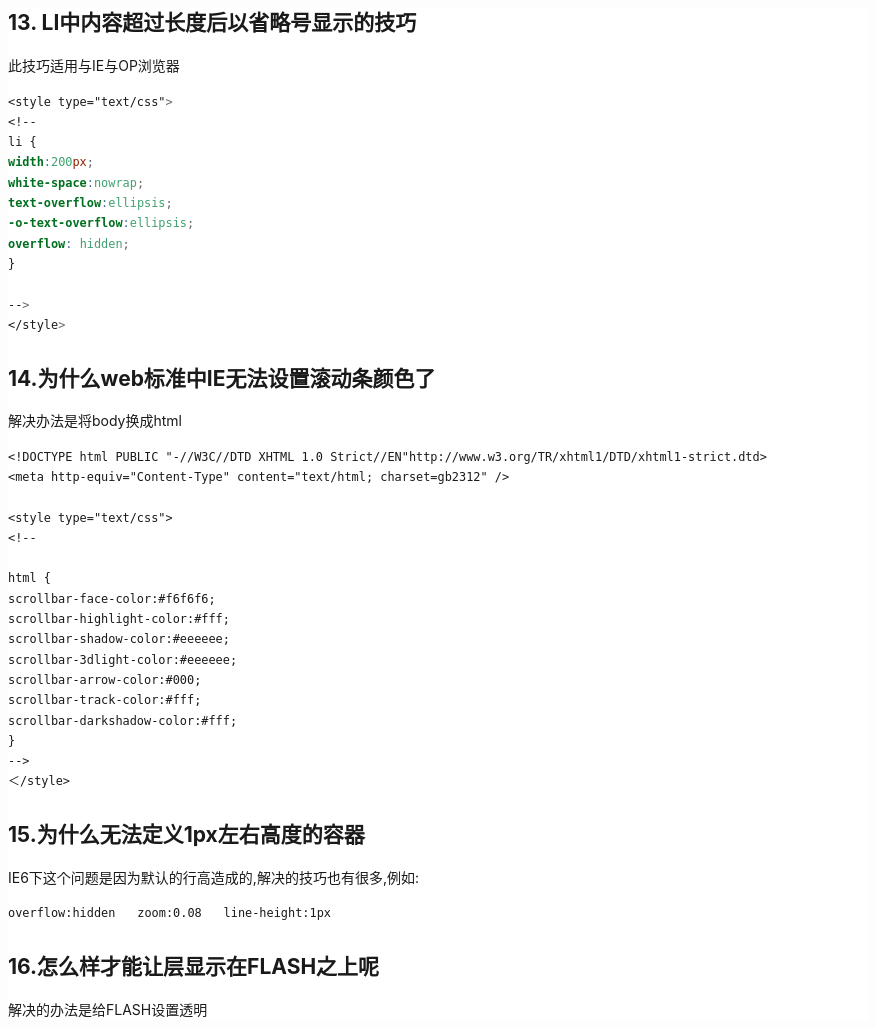 ## 13. LI中内容超过长度后以省略号显示的技巧

此技巧适用与IE与OP浏览器

```css
<style type="text/css">
<!--
li {
width:200px;
white-space:nowrap;
text-overflow:ellipsis;
-o-text-overflow:ellipsis;
overflow: hidden;
}

-->
</style>
```
## 14.为什么web标准中IE无法设置滚动条颜色了

解决办法是将body换成html
```
<!DOCTYPE html PUBLIC "-//W3C//DTD XHTML 1.0 Strict//EN"http://www.w3.org/TR/xhtml1/DTD/xhtml1-strict.dtd>
<meta http-equiv="Content-Type" content="text/html; charset=gb2312" />

<style type="text/css">
<!--

html {
scrollbar-face-color:#f6f6f6;
scrollbar-highlight-color:#fff;
scrollbar-shadow-color:#eeeeee;
scrollbar-3dlight-color:#eeeeee;
scrollbar-arrow-color:#000;
scrollbar-track-color:#fff;
scrollbar-darkshadow-color:#fff;
}
-->
＜/style>
```
## 15.为什么无法定义1px左右高度的容器

IE6下这个问题是因为默认的行高造成的,解决的技巧也有很多,例如:

`overflow:hidden` 　 `zoom:0.08` 　 `line-height:1px`

## 16.怎么样才能让层显示在FLASH之上呢

解决的办法是给FLASH设置透明
